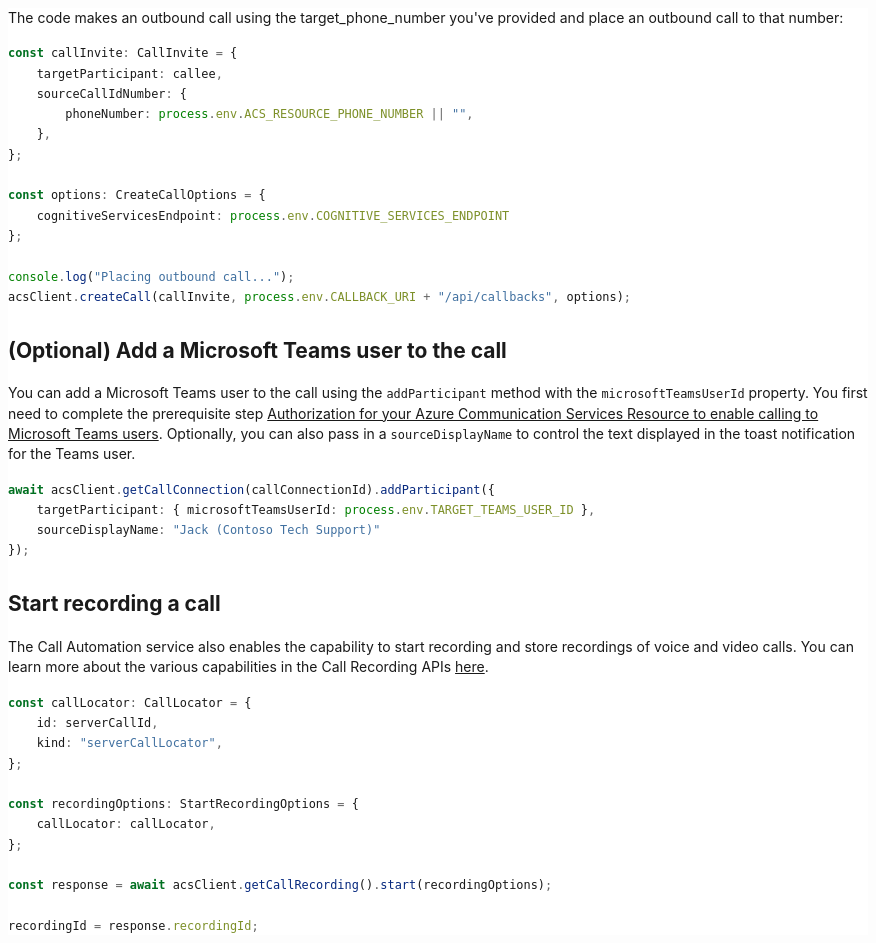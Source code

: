 The code makes an outbound call using the target_phone_number you've provided and place an outbound call to that number: 

```typescript
const callInvite: CallInvite = {
	targetParticipant: callee,
	sourceCallIdNumber: {
		phoneNumber: process.env.ACS_RESOURCE_PHONE_NUMBER || "",
	},
};

const options: CreateCallOptions = {
	cognitiveServicesEndpoint: process.env.COGNITIVE_SERVICES_ENDPOINT
};

console.log("Placing outbound call...");
acsClient.createCall(callInvite, process.env.CALLBACK_URI + "/api/callbacks", options);
```

## (Optional) Add a Microsoft Teams user to the call

You can add a Microsoft Teams user to the call using the `addParticipant` method with the `microsoftTeamsUserId` property. You first need to complete the prerequisite step [Authorization for your Azure Communication Services Resource to enable calling to Microsoft Teams users](../../../how-tos/call-automation/teams-interop-call-automation.md#step-1-authorization-for-your-azure-communication-services-resource-to-enable-calling-to-microsoft-teams-users).  Optionally, you can also pass in a `sourceDisplayName` to control the text displayed in the toast notification for the Teams user.

```typescript
await acsClient.getCallConnection(callConnectionId).addParticipant({
    targetParticipant: { microsoftTeamsUserId: process.env.TARGET_TEAMS_USER_ID },
    sourceDisplayName: "Jack (Contoso Tech Support)"
});
```

## Start recording a call

The Call Automation service also enables the capability to start recording and store recordings of voice and video calls. You can learn more about the various capabilities in the Call Recording APIs [here](../../voice-video-calling/get-started-call-recording.md).

```typescript
const callLocator: CallLocator = {
    id: serverCallId,
    kind: "serverCallLocator",
};

const recordingOptions: StartRecordingOptions = {
    callLocator: callLocator,
};

const response = await acsClient.getCallRecording().start(recordingOptions);

recordingId = response.recordingId;
```
